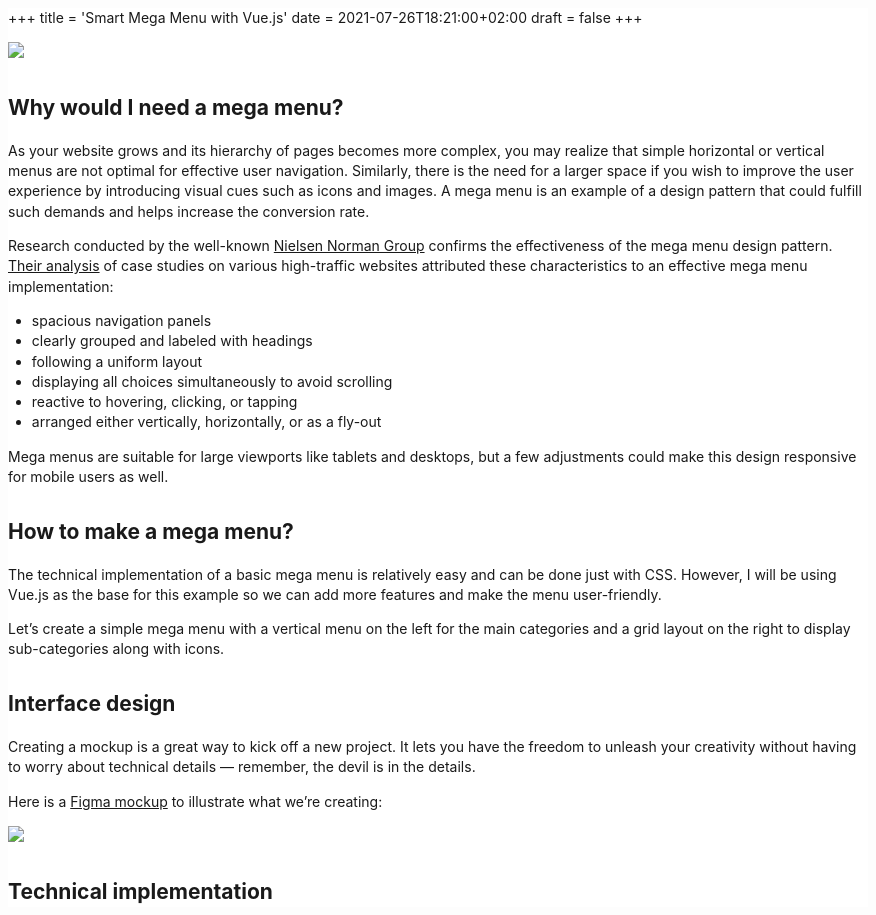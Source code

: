 +++
title = 'Smart Mega Menu with Vue.js'
date = 2021-07-26T18:21:00+02:00
draft = false
+++

![](https://raw.githubusercontent.com/themreza/mega-menu/main/img/mega-menu-ux-4.gif)

## Why would I need a mega menu?

As your website grows and its hierarchy of pages becomes more complex, you may realize that simple horizontal or vertical menus are not optimal for effective user navigation. Similarly, there is the need for a larger space if you wish to improve the user experience by introducing visual cues such as icons and images. A mega menu is an example of a design pattern that could fulfill such demands and helps increase the conversion rate.

Research conducted by the well-known  [Nielsen Norman Group](https://www.nngroup.com/)  confirms the effectiveness of the mega menu design pattern.  [Their analysis](https://www.nngroup.com/articles/mega-menus-work-well/)  of case studies on various high-traffic websites attributed these characteristics to an effective mega menu implementation:

-   spacious navigation panels
-   clearly grouped and labeled with headings
-   following a uniform layout
-   displaying all choices simultaneously to avoid scrolling
-   reactive to hovering, clicking, or tapping
-   arranged either vertically, horizontally, or as a fly-out

Mega menus are suitable for large viewports like tablets and desktops, but a few adjustments could make this design responsive for mobile users as well.

## How to make a mega menu?

The technical implementation of a basic mega menu is relatively easy and can be done just with CSS. However, I will be using Vue.js as the base for this example so we can add more features and make the menu user-friendly.

Let’s create a simple mega menu with a vertical menu on the left for the main categories and a grid layout on the right to display sub-categories along with icons.

## Interface design

Creating a mockup is a great way to kick off a new project. It lets you have the freedom to unleash your creativity without having to worry about technical details — remember, the devil is in the details.

Here is a  [Figma mockup](https://www.figma.com/file/Pfbgci2q6KDjNK5BRAfo6A/Untitled?node-id=1%3A2)  to illustrate what we’re creating:

[![](https://raw.githubusercontent.com/themreza/mega-menu/main/img/figma-preview.jpg)](https://www.figma.com/file/Pfbgci2q6KDjNK5BRAfo6A/Untitled?node-id=1%3A2)

## Technical implementation
